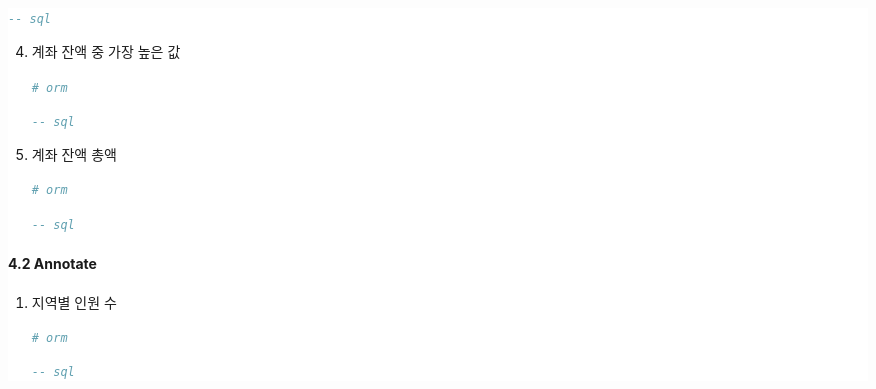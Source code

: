    ```sql
   -- sql
   ```

4. 계좌 잔액 중 가장 높은 값

   ```python
   # orm
   ```

      ```sql
   -- sql
      ```

5. 계좌 잔액 총액

   ```python
   # orm
   ```

      ```sql
   -- sql
      ```



#### 4.2 Annotate

1. 지역별 인원 수

   ```PYTHON
   # orm
   ```

   ```SQL
   -- sql
   ```

   
